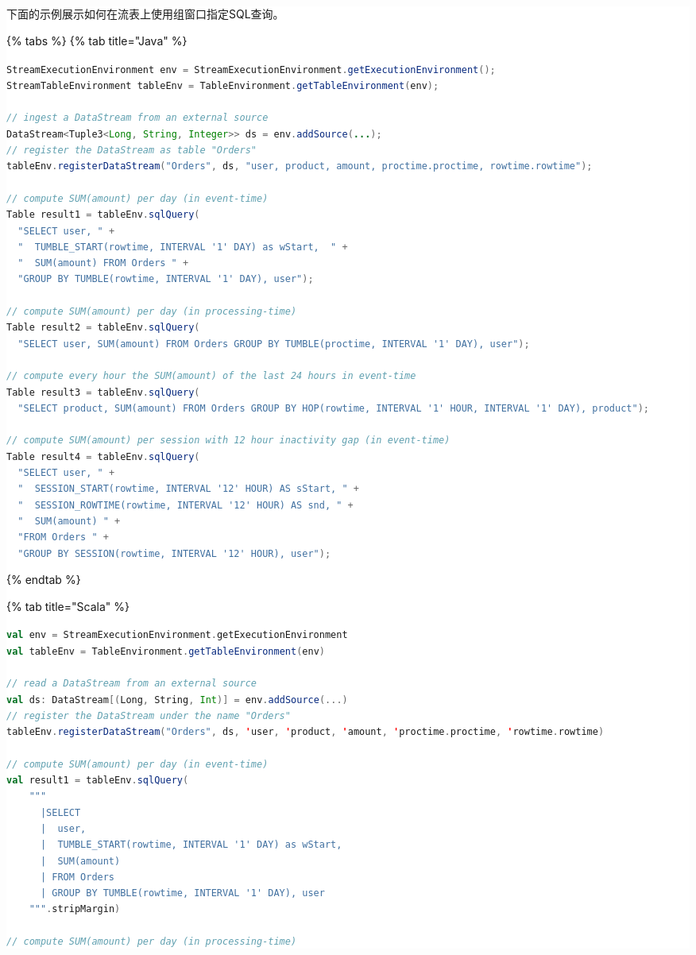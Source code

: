 
下面的示例展示如何在流表上使用组窗口指定SQL查询。

{% tabs %}
{% tab title="Java" %}
```java
StreamExecutionEnvironment env = StreamExecutionEnvironment.getExecutionEnvironment();
StreamTableEnvironment tableEnv = TableEnvironment.getTableEnvironment(env);

// ingest a DataStream from an external source
DataStream<Tuple3<Long, String, Integer>> ds = env.addSource(...);
// register the DataStream as table "Orders"
tableEnv.registerDataStream("Orders", ds, "user, product, amount, proctime.proctime, rowtime.rowtime");

// compute SUM(amount) per day (in event-time)
Table result1 = tableEnv.sqlQuery(
  "SELECT user, " +
  "  TUMBLE_START(rowtime, INTERVAL '1' DAY) as wStart,  " +
  "  SUM(amount) FROM Orders " +
  "GROUP BY TUMBLE(rowtime, INTERVAL '1' DAY), user");

// compute SUM(amount) per day (in processing-time)
Table result2 = tableEnv.sqlQuery(
  "SELECT user, SUM(amount) FROM Orders GROUP BY TUMBLE(proctime, INTERVAL '1' DAY), user");

// compute every hour the SUM(amount) of the last 24 hours in event-time
Table result3 = tableEnv.sqlQuery(
  "SELECT product, SUM(amount) FROM Orders GROUP BY HOP(rowtime, INTERVAL '1' HOUR, INTERVAL '1' DAY), product");

// compute SUM(amount) per session with 12 hour inactivity gap (in event-time)
Table result4 = tableEnv.sqlQuery(
  "SELECT user, " +
  "  SESSION_START(rowtime, INTERVAL '12' HOUR) AS sStart, " +
  "  SESSION_ROWTIME(rowtime, INTERVAL '12' HOUR) AS snd, " +
  "  SUM(amount) " +
  "FROM Orders " +
  "GROUP BY SESSION(rowtime, INTERVAL '12' HOUR), user");
```
{% endtab %}

{% tab title="Scala" %}
```scala
val env = StreamExecutionEnvironment.getExecutionEnvironment
val tableEnv = TableEnvironment.getTableEnvironment(env)

// read a DataStream from an external source
val ds: DataStream[(Long, String, Int)] = env.addSource(...)
// register the DataStream under the name "Orders"
tableEnv.registerDataStream("Orders", ds, 'user, 'product, 'amount, 'proctime.proctime, 'rowtime.rowtime)

// compute SUM(amount) per day (in event-time)
val result1 = tableEnv.sqlQuery(
    """
      |SELECT
      |  user,
      |  TUMBLE_START(rowtime, INTERVAL '1' DAY) as wStart,
      |  SUM(amount)
      | FROM Orders
      | GROUP BY TUMBLE(rowtime, INTERVAL '1' DAY), user
    """.stripMargin)

// compute SUM(amount) per day (in processing-time)
```